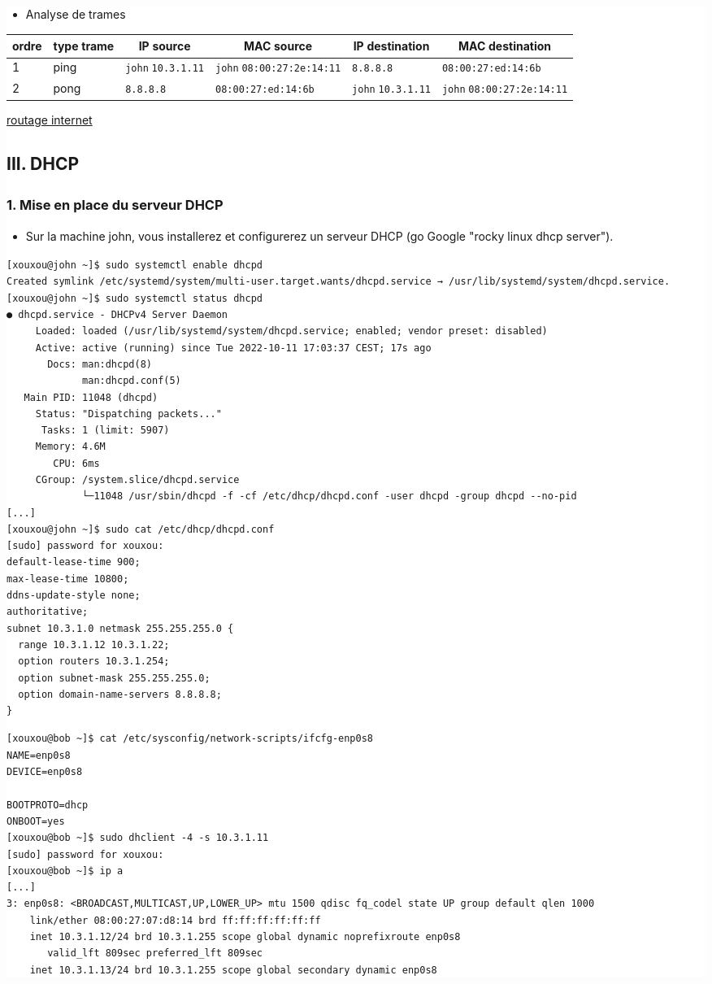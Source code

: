 - Analyse de trames

| ordre | type trame | IP source          | MAC source                 | IP destination     | MAC destination            |
|-------|------------|--------------------|----------------------------|--------------------|----------------------------|
| 1     | ping       | `john` `10.3.1.11` | `john` `08:00:27:2e:14:11` | `8.8.8.8`          | `08:00:27:ed:14:6b`        |
| 2     | pong       | `8.8.8.8`          | `08:00:27:ed:14:6b`        | `john` `10.3.1.11` | `john` `08:00:27:2e:14:11` |  

[routage internet](./tp2_routage_internet.pcapng)

## III. DHCP

### 1. Mise en place du serveur DHCP
- Sur la machine john, vous installerez et configurerez un serveur DHCP (go Google "rocky linux dhcp server").

```
[xouxou@john ~]$ sudo systemctl enable dhcpd
Created symlink /etc/systemd/system/multi-user.target.wants/dhcpd.service → /usr/lib/systemd/system/dhcpd.service.
[xouxou@john ~]$ sudo systemctl status dhcpd
● dhcpd.service - DHCPv4 Server Daemon
     Loaded: loaded (/usr/lib/systemd/system/dhcpd.service; enabled; vendor preset: disabled)
     Active: active (running) since Tue 2022-10-11 17:03:37 CEST; 17s ago
       Docs: man:dhcpd(8)
             man:dhcpd.conf(5)
   Main PID: 11048 (dhcpd)
     Status: "Dispatching packets..."
      Tasks: 1 (limit: 5907)
     Memory: 4.6M
        CPU: 6ms
     CGroup: /system.slice/dhcpd.service
             └─11048 /usr/sbin/dhcpd -f -cf /etc/dhcp/dhcpd.conf -user dhcpd -group dhcpd --no-pid
[...]
[xouxou@john ~]$ sudo cat /etc/dhcp/dhcpd.conf
[sudo] password for xouxou:
default-lease-time 900;
max-lease-time 10800;
ddns-update-style none;
authoritative;
subnet 10.3.1.0 netmask 255.255.255.0 {
  range 10.3.1.12 10.3.1.22;
  option routers 10.3.1.254;
  option subnet-mask 255.255.255.0;
  option domain-name-servers 8.8.8.8;
}
```
```
[xouxou@bob ~]$ cat /etc/sysconfig/network-scripts/ifcfg-enp0s8
NAME=enp0s8
DEVICE=enp0s8

BOOTPROTO=dhcp
ONBOOT=yes
[xouxou@bob ~]$ sudo dhclient -4 -s 10.3.1.11
[sudo] password for xouxou:
[xouxou@bob ~]$ ip a
[...]
3: enp0s8: <BROADCAST,MULTICAST,UP,LOWER_UP> mtu 1500 qdisc fq_codel state UP group default qlen 1000
    link/ether 08:00:27:07:d8:14 brd ff:ff:ff:ff:ff:ff
    inet 10.3.1.12/24 brd 10.3.1.255 scope global dynamic noprefixroute enp0s8
       valid_lft 809sec preferred_lft 809sec
    inet 10.3.1.13/24 brd 10.3.1.255 scope global secondary dynamic enp0s8
```